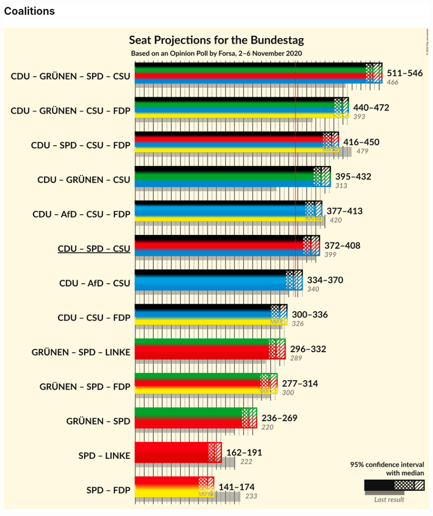 
## Coalitions

![Graph with coalitions seats not yet produced](2020-11-06-Forsa-coalitions-seats.png "Coalitions Seats")
